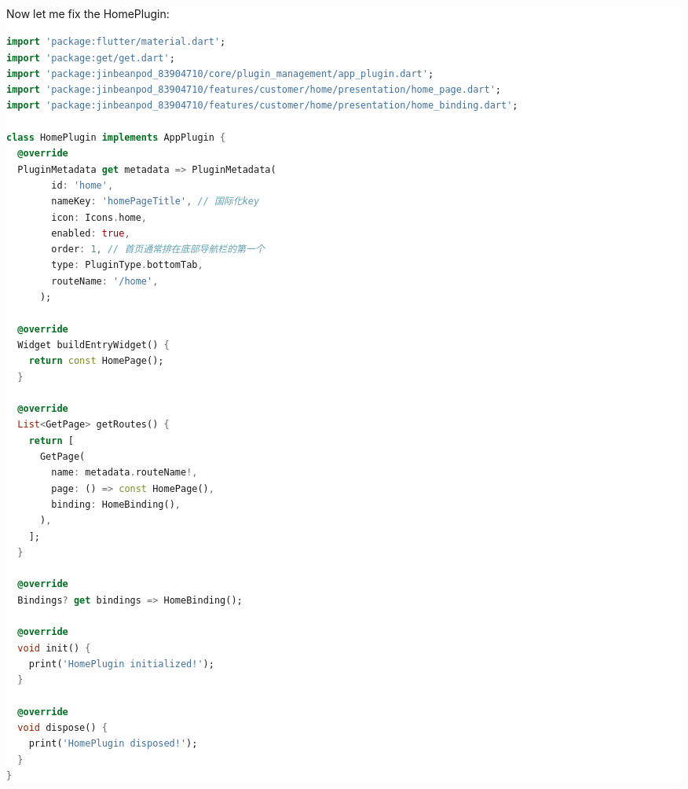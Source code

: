 Now let me fix the HomePlugin:


```dart
import 'package:flutter/material.dart';
import 'package:get/get.dart';
import 'package:jinbeanpod_83904710/core/plugin_management/app_plugin.dart';
import 'package:jinbeanpod_83904710/features/customer/home/presentation/home_page.dart';
import 'package:jinbeanpod_83904710/features/customer/home/presentation/home_binding.dart';

class HomePlugin implements AppPlugin {
  @override
  PluginMetadata get metadata => PluginMetadata(
        id: 'home',
        nameKey: 'homePageTitle', // 国际化key
        icon: Icons.home,
        enabled: true,
        order: 1, // 首页通常排在底部导航栏的第一个
        type: PluginType.bottomTab,
        routeName: '/home',
      );

  @override
  Widget buildEntryWidget() {
    return const HomePage();
  }

  @override
  List<GetPage> getRoutes() {
    return [
      GetPage(
        name: metadata.routeName!,
        page: () => const HomePage(),
        binding: HomeBinding(),
      ),
    ];
  }

  @override
  Bindings? get bindings => HomeBinding();

  @override
  void init() {
    print('HomePlugin initialized!');
  }

  @override
  void dispose() {
    print('HomePlugin disposed!');
  }
}
```
